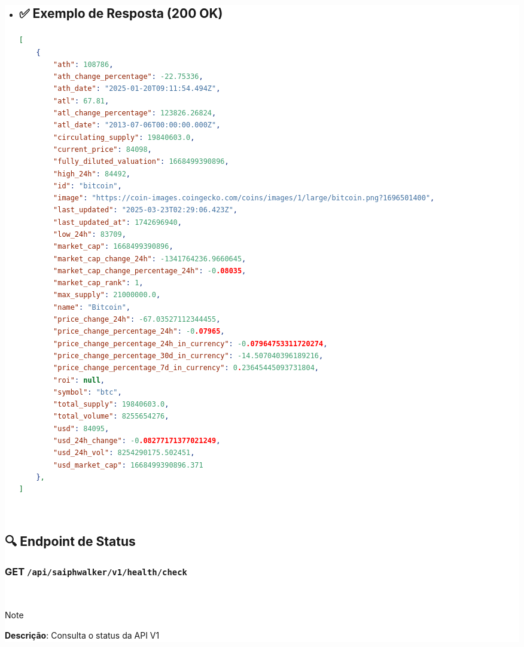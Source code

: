 - ## ✅ Exemplo de Resposta (200 OK)

    ~~~~ json
    [
        {
            "ath": 108786,
            "ath_change_percentage": -22.75336,
            "ath_date": "2025-01-20T09:11:54.494Z",
            "atl": 67.81,
            "atl_change_percentage": 123826.26824,
            "atl_date": "2013-07-06T00:00:00.000Z",
            "circulating_supply": 19840603.0,
            "current_price": 84098,
            "fully_diluted_valuation": 1668499390896,
            "high_24h": 84492,
            "id": "bitcoin",
            "image": "https://coin-images.coingecko.com/coins/images/1/large/bitcoin.png?1696501400",
            "last_updated": "2025-03-23T02:29:06.423Z",
            "last_updated_at": 1742696940,
            "low_24h": 83709,
            "market_cap": 1668499390896,
            "market_cap_change_24h": -1341764236.9660645,
            "market_cap_change_percentage_24h": -0.08035,
            "market_cap_rank": 1,
            "max_supply": 21000000.0,
            "name": "Bitcoin",
            "price_change_24h": -67.03527112344455,
            "price_change_percentage_24h": -0.07965,
            "price_change_percentage_24h_in_currency": -0.07964753311720274,
            "price_change_percentage_30d_in_currency": -14.507040396189216,
            "price_change_percentage_7d_in_currency": 0.23645445093731804,
            "roi": null,
            "symbol": "btc",
            "total_supply": 19840603.0,
            "total_volume": 8255654276,
            "usd": 84095,
            "usd_24h_change": -0.08277171377021249,
            "usd_24h_vol": 8254290175.502451,
            "usd_market_cap": 1668499390896.371
        },
    ]
    ~~~~

</br>

## 🔍 Endpoint de Status

### GET `/api/saiphwalker/v1/health/check`

</br>

> [!NOTE]
> **Descrição**: Consulta o status da API V1

